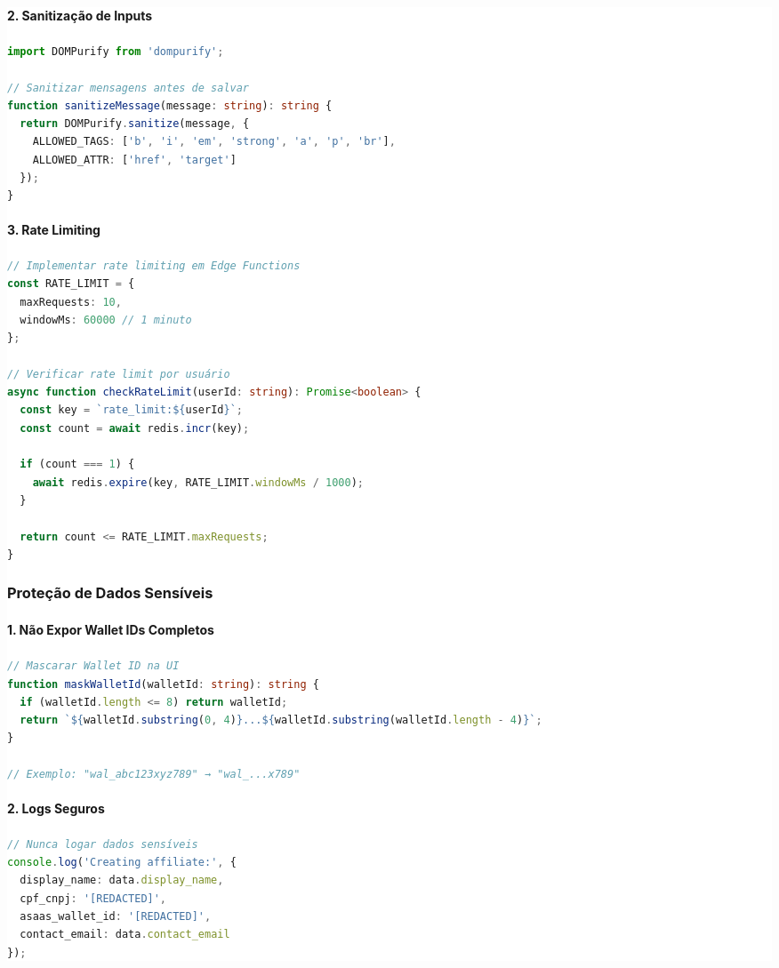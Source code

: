 #### 2. Sanitização de Inputs

```typescript
import DOMPurify from 'dompurify';

// Sanitizar mensagens antes de salvar
function sanitizeMessage(message: string): string {
  return DOMPurify.sanitize(message, {
    ALLOWED_TAGS: ['b', 'i', 'em', 'strong', 'a', 'p', 'br'],
    ALLOWED_ATTR: ['href', 'target']
  });
}
```

#### 3. Rate Limiting

```typescript
// Implementar rate limiting em Edge Functions
const RATE_LIMIT = {
  maxRequests: 10,
  windowMs: 60000 // 1 minuto
};

// Verificar rate limit por usuário
async function checkRateLimit(userId: string): Promise<boolean> {
  const key = `rate_limit:${userId}`;
  const count = await redis.incr(key);
  
  if (count === 1) {
    await redis.expire(key, RATE_LIMIT.windowMs / 1000);
  }
  
  return count <= RATE_LIMIT.maxRequests;
}
```

### Proteção de Dados Sensíveis

#### 1. Não Expor Wallet IDs Completos

```typescript
// Mascarar Wallet ID na UI
function maskWalletId(walletId: string): string {
  if (walletId.length <= 8) return walletId;
  return `${walletId.substring(0, 4)}...${walletId.substring(walletId.length - 4)}`;
}

// Exemplo: "wal_abc123xyz789" → "wal_...x789"
```

#### 2. Logs Seguros

```typescript
// Nunca logar dados sensíveis
console.log('Creating affiliate:', {
  display_name: data.display_name,
  cpf_cnpj: '[REDACTED]',
  asaas_wallet_id: '[REDACTED]',
  contact_email: data.contact_email
});
```
